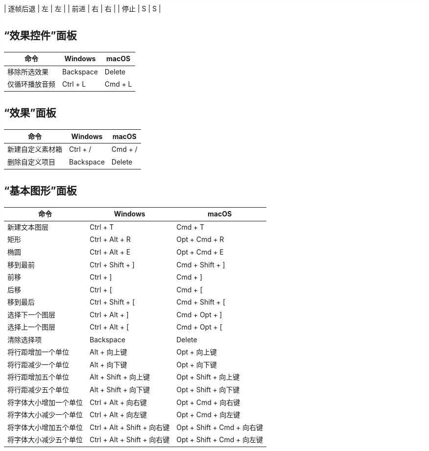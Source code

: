| 逐帧后退 | 左      | 左    |
| 前进     | 右      | 右    |
| 停止     | S       | S     |

## “效果控件”面板

| 命令           | Windows   | macOS   |
| -------------- | --------- | ------- |
| 移除所选效果   | Backspace | Delete  |
| 仅循环播放音频 | Ctrl + L  | Cmd + L |

## “效果”面板

| 命令             | Windows   | macOS   |
| ---------------- | --------- | ------- |
| 新建自定义素材箱 | Ctrl + /  | Cmd + / |
| 删除自定义项目   | Backspace | Delete  |

## “基本图形”面板

| 命令                   | Windows                     | macOS                      |
| ---------------------- | --------------------------- | -------------------------- |
| 新建文本图层           | Ctrl + T                    | Cmd + T                    |
| 矩形                   | Ctrl + Alt + R              | Opt + Cmd + R              |
| 椭圆                   | Ctrl + Alt + E              | Opt + Cmd + E              |
| 移到最前               | Ctrl + Shift + ]            | Cmd + Shift + ]            |
| 前移                   | Ctrl + ]                    | Cmd + ]                    |
| 后移                   | Ctrl + [                    | Cmd + [                    |
| 移到最后               | Ctrl + Shift + [            | Cmd + Shift + [            |
| 选择下一个图层         | Ctrl + Alt + ]              | Cmd + Opt + ]              |
| 选择上一个图层         | Ctrl + Alt + [              | Cmd + Opt + [              |
| 清除选择项             | Backspace                   | Delete                     |
| 将行距增加一个单位     | Alt + 向上键                | Opt + 向上键               |
| 将行距减少一个单位     | Alt + 向下键                | Opt + 向下键               |
| 将行距增加五个单位     | Alt + Shift + 向上键        | Opt + Shift + 向上键       |
| 将行距减少五个单位     | Alt + Shift + 向下键        | Opt + Shift + 向下键       |
| 将字体大小增加一个单位 | Ctrl + Alt + 向右键         | Opt + Cmd + 向右键         |
| 将字体大小减少一个单位 | Ctrl + Alt + 向左键         | Opt + Cmd + 向左键         |
| 将字体大小增加五个单位 | Ctrl + Alt + Shift + 向右键 | Opt + Shift + Cmd + 向右键 |
| 将字体大小减少五个单位 | Ctrl + Alt + Shift + 向右键 | Opt + Shift + Cmd + 向左键 |
